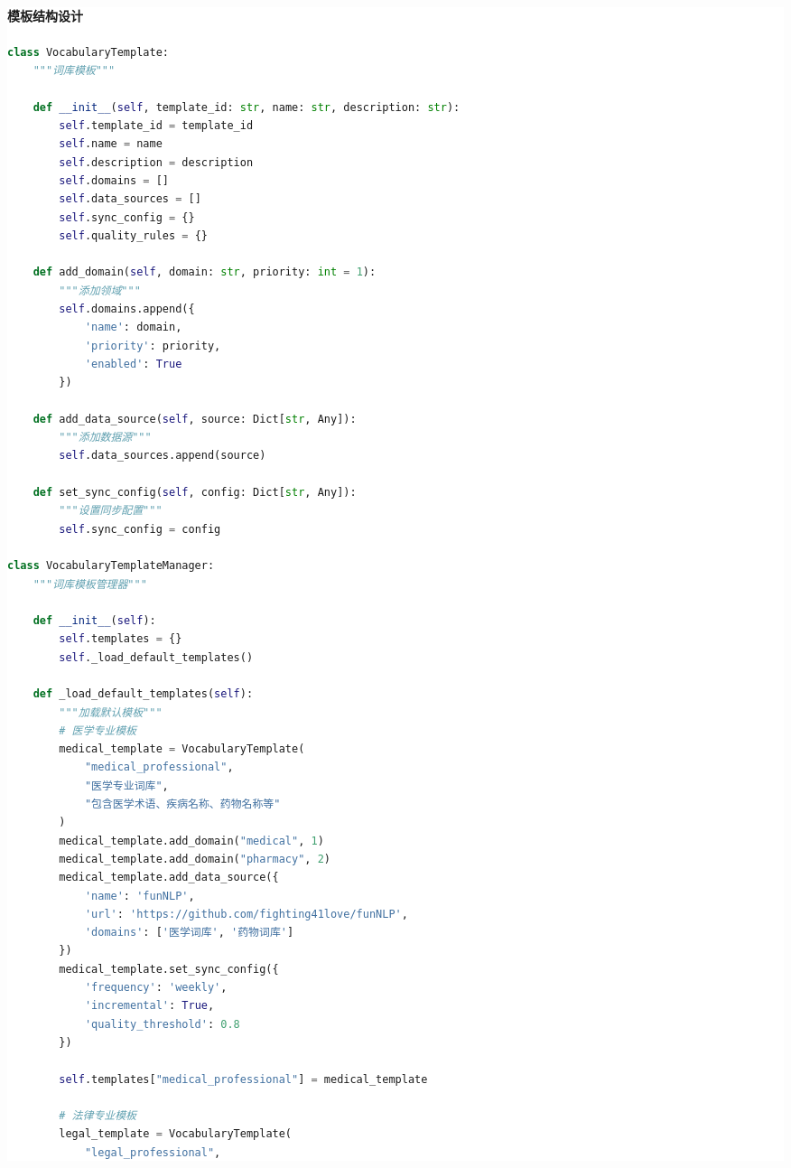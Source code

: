 #### 模板结构设计
```python
class VocabularyTemplate:
    """词库模板"""
    
    def __init__(self, template_id: str, name: str, description: str):
        self.template_id = template_id
        self.name = name
        self.description = description
        self.domains = []
        self.data_sources = []
        self.sync_config = {}
        self.quality_rules = {}
    
    def add_domain(self, domain: str, priority: int = 1):
        """添加领域"""
        self.domains.append({
            'name': domain,
            'priority': priority,
            'enabled': True
        })
    
    def add_data_source(self, source: Dict[str, Any]):
        """添加数据源"""
        self.data_sources.append(source)
    
    def set_sync_config(self, config: Dict[str, Any]):
        """设置同步配置"""
        self.sync_config = config

class VocabularyTemplateManager:
    """词库模板管理器"""
    
    def __init__(self):
        self.templates = {}
        self._load_default_templates()
    
    def _load_default_templates(self):
        """加载默认模板"""
        # 医学专业模板
        medical_template = VocabularyTemplate(
            "medical_professional",
            "医学专业词库",
            "包含医学术语、疾病名称、药物名称等"
        )
        medical_template.add_domain("medical", 1)
        medical_template.add_domain("pharmacy", 2)
        medical_template.add_data_source({
            'name': 'funNLP',
            'url': 'https://github.com/fighting41love/funNLP',
            'domains': ['医学词库', '药物词库']
        })
        medical_template.set_sync_config({
            'frequency': 'weekly',
            'incremental': True,
            'quality_threshold': 0.8
        })
        
        self.templates["medical_professional"] = medical_template
        
        # 法律专业模板
        legal_template = VocabularyTemplate(
            "legal_professional", 
```